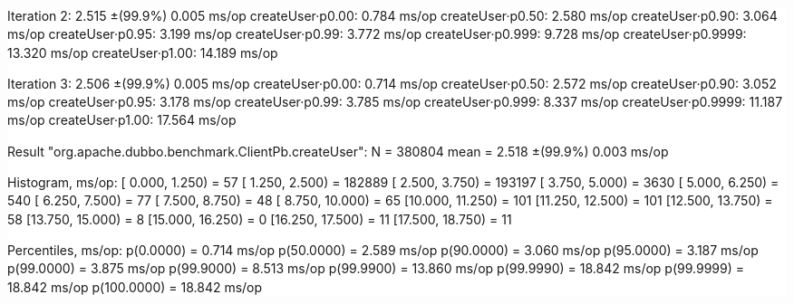 Iteration   2: 2.515 ±(99.9%) 0.005 ms/op
                 createUser·p0.00:   0.784 ms/op
                 createUser·p0.50:   2.580 ms/op
                 createUser·p0.90:   3.064 ms/op
                 createUser·p0.95:   3.199 ms/op
                 createUser·p0.99:   3.772 ms/op
                 createUser·p0.999:  9.728 ms/op
                 createUser·p0.9999: 13.320 ms/op
                 createUser·p1.00:   14.189 ms/op

Iteration   3: 2.506 ±(99.9%) 0.005 ms/op
                 createUser·p0.00:   0.714 ms/op
                 createUser·p0.50:   2.572 ms/op
                 createUser·p0.90:   3.052 ms/op
                 createUser·p0.95:   3.178 ms/op
                 createUser·p0.99:   3.785 ms/op
                 createUser·p0.999:  8.337 ms/op
                 createUser·p0.9999: 11.187 ms/op
                 createUser·p1.00:   17.564 ms/op



Result "org.apache.dubbo.benchmark.ClientPb.createUser":
  N = 380804
  mean =      2.518 ±(99.9%) 0.003 ms/op

  Histogram, ms/op:
    [ 0.000,  1.250) = 57 
    [ 1.250,  2.500) = 182889 
    [ 2.500,  3.750) = 193197 
    [ 3.750,  5.000) = 3630 
    [ 5.000,  6.250) = 540 
    [ 6.250,  7.500) = 77 
    [ 7.500,  8.750) = 48 
    [ 8.750, 10.000) = 65 
    [10.000, 11.250) = 101 
    [11.250, 12.500) = 101 
    [12.500, 13.750) = 58 
    [13.750, 15.000) = 8 
    [15.000, 16.250) = 0 
    [16.250, 17.500) = 11 
    [17.500, 18.750) = 11 

  Percentiles, ms/op:
      p(0.0000) =      0.714 ms/op
     p(50.0000) =      2.589 ms/op
     p(90.0000) =      3.060 ms/op
     p(95.0000) =      3.187 ms/op
     p(99.0000) =      3.875 ms/op
     p(99.9000) =      8.513 ms/op
     p(99.9900) =     13.860 ms/op
     p(99.9990) =     18.842 ms/op
     p(99.9999) =     18.842 ms/op
    p(100.0000) =     18.842 ms/op
